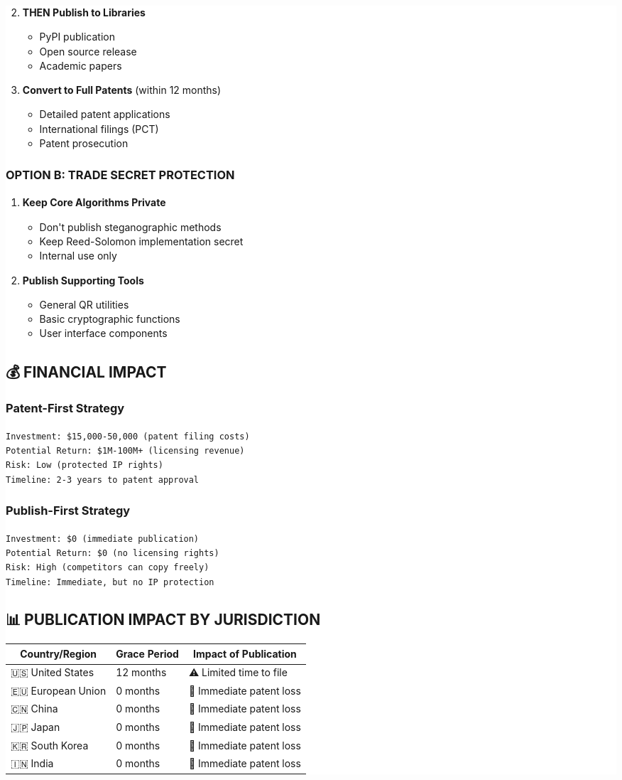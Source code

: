 2. **THEN Publish to Libraries**
   - PyPI publication
   - Open source release
   - Academic papers

3. **Convert to Full Patents** (within 12 months)
   - Detailed patent applications
   - International filings (PCT)
   - Patent prosecution

### **OPTION B: TRADE SECRET PROTECTION**
1. **Keep Core Algorithms Private**
   - Don't publish steganographic methods
   - Keep Reed-Solomon implementation secret
   - Internal use only

2. **Publish Supporting Tools**
   - General QR utilities
   - Basic cryptographic functions
   - User interface components

## 💰 **FINANCIAL IMPACT**

### **Patent-First Strategy**
```
Investment: $15,000-50,000 (patent filing costs)
Potential Return: $1M-100M+ (licensing revenue)
Risk: Low (protected IP rights)
Timeline: 2-3 years to patent approval
```

### **Publish-First Strategy**
```
Investment: $0 (immediate publication)
Potential Return: $0 (no licensing rights)
Risk: High (competitors can copy freely)
Timeline: Immediate, but no IP protection
```

## 📊 **PUBLICATION IMPACT BY JURISDICTION**

| Country/Region | Grace Period | Impact of Publication |
|---------------|-------------|---------------------|
| 🇺🇸 United States | 12 months | ⚠️ Limited time to file |
| 🇪🇺 European Union | 0 months | 🚫 Immediate patent loss |
| 🇨🇳 China | 0 months | 🚫 Immediate patent loss |
| 🇯🇵 Japan | 0 months | 🚫 Immediate patent loss |
| 🇰🇷 South Korea | 0 months | 🚫 Immediate patent loss |
| 🇮🇳 India | 0 months | 🚫 Immediate patent loss |
